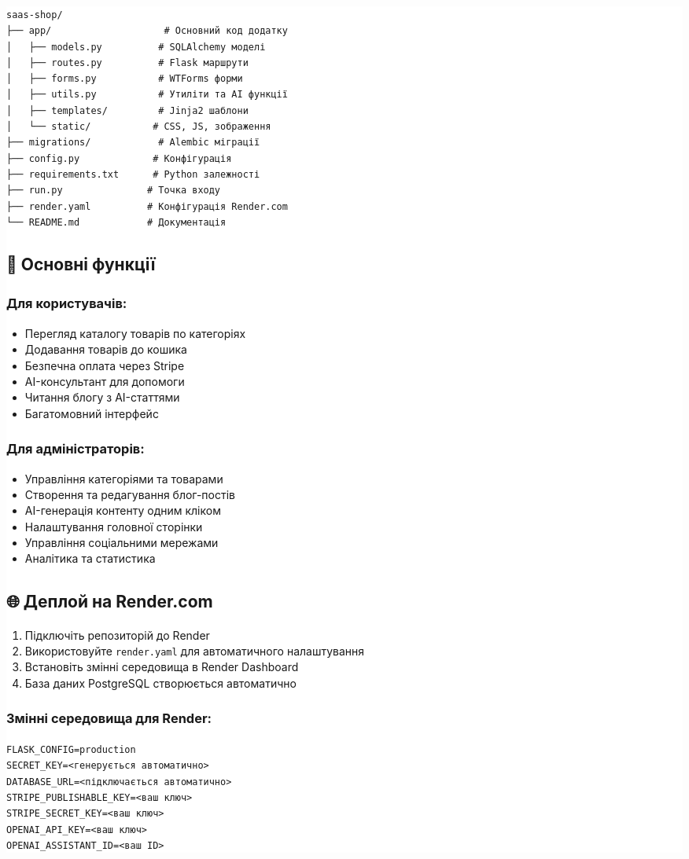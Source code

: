 ```
saas-shop/
├── app/                    # Основний код додатку
│   ├── models.py          # SQLAlchemy моделі
│   ├── routes.py          # Flask маршрути
│   ├── forms.py           # WTForms форми
│   ├── utils.py           # Утиліти та AI функції
│   ├── templates/         # Jinja2 шаблони
│   └── static/           # CSS, JS, зображення
├── migrations/            # Alembic міграції
├── config.py             # Конфігурація
├── requirements.txt      # Python залежності
├── run.py               # Точка входу
├── render.yaml          # Конфігурація Render.com
└── README.md            # Документація
```

## 🎯 Основні функції

### Для користувачів:
- Перегляд каталогу товарів по категоріях
- Додавання товарів до кошика
- Безпечна оплата через Stripe
- AI-консультант для допомоги
- Читання блогу з AI-статтями
- Багатомовний інтерфейс

### Для адміністраторів:
- Управління категоріями та товарами
- Створення та редагування блог-постів
- AI-генерація контенту одним кліком
- Налаштування головної сторінки
- Управління соціальними мережами
- Аналітика та статистика

## 🌐 Деплой на Render.com

1. Підключіть репозиторій до Render
2. Використовуйте `render.yaml` для автоматичного налаштування
3. Встановіть змінні середовища в Render Dashboard
4. База даних PostgreSQL створюється автоматично

### Змінні середовища для Render:
```
FLASK_CONFIG=production
SECRET_KEY=<генерується автоматично>
DATABASE_URL=<підключається автоматично>
STRIPE_PUBLISHABLE_KEY=<ваш ключ>
STRIPE_SECRET_KEY=<ваш ключ>
OPENAI_API_KEY=<ваш ключ>
OPENAI_ASSISTANT_ID=<ваш ID>
```
